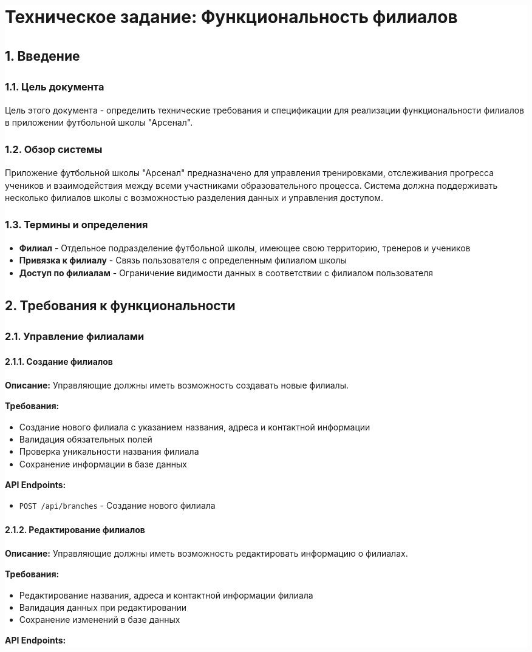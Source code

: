 # Техническое задание: Функциональность филиалов

## 1. Введение

### 1.1. Цель документа

Цель этого документа - определить технические требования и спецификации для реализации функциональности филиалов в приложении футбольной школы "Арсенал".

### 1.2. Обзор системы

Приложение футбольной школы "Арсенал" предназначено для управления тренировками, отслеживания прогресса учеников и взаимодействия между всеми участниками образовательного процесса. Система должна поддерживать несколько филиалов школы с возможностью разделения данных и управления доступом.

### 1.3. Термины и определения

- **Филиал** - Отдельное подразделение футбольной школы, имеющее свою территорию, тренеров и учеников
- **Привязка к филиалу** - Связь пользователя с определенным филиалом школы
- **Доступ по филиалам** - Ограничение видимости данных в соответствии с филиалом пользователя

## 2. Требования к функциональности

### 2.1. Управление филиалами

#### 2.1.1. Создание филиалов

**Описание:** Управляющие должны иметь возможность создавать новые филиалы.

**Требования:**

- Создание нового филиала с указанием названия, адреса и контактной информации
- Валидация обязательных полей
- Проверка уникальности названия филиала
- Сохранение информации в базе данных

**API Endpoints:**

- `POST /api/branches` - Создание нового филиала

#### 2.1.2. Редактирование филиалов

**Описание:** Управляющие должны иметь возможность редактировать информацию о филиалах.

**Требования:**

- Редактирование названия, адреса и контактной информации филиала
- Валидация данных при редактировании
- Сохранение изменений в базе данных

**API Endpoints:**
